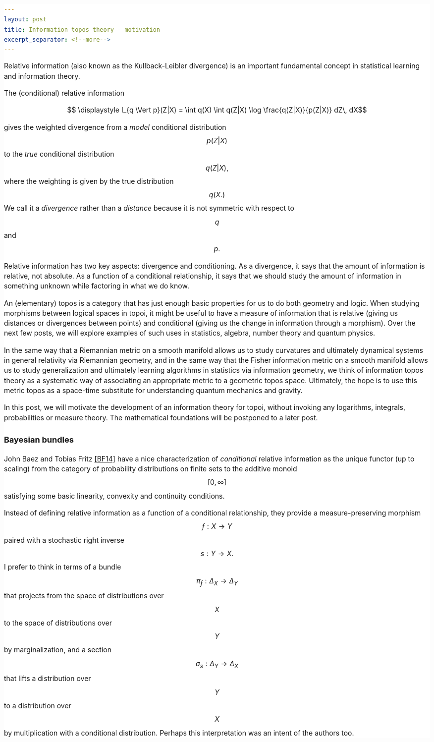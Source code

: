 ```yaml
---
layout: post
title: Information topos theory - motivation
excerpt_separator: <!--more-->
---
```


Relative information (also known as the Kullback-Leibler divergence) is an important fundamental concept in statistical learning and information theory. 

The (conditional) relative information

$$ \displaystyle
I_{q \Vert p}(Z|X) = \int q(X) \int q(Z|X) \log \frac{q(Z|X)}{p(Z|X)} dZ\, dX$$

gives the weighted divergence from a *model* conditional distribution $$p(Z \vert X)$$ to the *true* conditional distribution $$q(Z \vert X),$$ where the weighting is given by the true distribution $$q(X.)$$ We call it a *divergence* rather than a *distance* because it is not symmetric with respect to $$q$$ and $$p.$$

Relative information has two key aspects: divergence and conditioning. As a divergence, it says that the amount of information is relative, not absolute. As a function of a conditional relationship, it says that we should study the amount of information in something unknown while factoring in what we do know.

An (elementary) topos is a category that has just enough basic properties for us to do both geometry and logic. When studying morphisms between logical spaces in topoi, it might be useful to have a measure of information that is relative (giving us distances or divergences between points) and conditional (giving us the change in information through a morphism). Over the next few posts, we will explore examples of such uses in statistics, algebra, number theory and quantum physics.

In the same way that a Riemannian metric on a smooth manifold allows us to study curvatures and ultimately dynamical systems in general relativity via Riemannian geometry, and in the same way that the Fisher information metric on a smooth manifold allows us to study generalization and ultimately learning algorithms in statistics via information geometry, we think of information topos theory as a systematic way of associating an appropriate metric to a geometric topos space. Ultimately, the hope is to use this metric topos as a space-time substitute for understanding quantum mechanics and gravity.

In this post, we will motivate the development of an information theory for topoi, without invoking any logarithms, integrals, probabilities or measure theory. The mathematical foundations will be postponed to a later post.


### Bayesian bundles

John Baez and Tobias Fritz [[BF14]](#ref-BF14) have a nice characterization of *conditional* relative information as the unique functor (up to scaling) from the category of probability distributions on finite sets to the additive monoid $$[0,\infty]$$ satisfying some basic linearity, convexity and continuity conditions. 

Instead of defining relative information as a function of a conditional relationship, they provide a measure-preserving morphism $$f: X \rightarrow Y$$
paired with a stochastic right inverse $$s: Y \rightarrow X.$$ I prefer to think in terms of a bundle $$\pi_f : \Delta_X \rightarrow \Delta_Y$$ that projects from the space of distributions over $$X$$ to the space of distributions over $$Y$$ by marginalization, and a section $$\sigma_s : \Delta_Y \rightarrow \Delta_X$$ that lifts a distribution over $$Y$$ to a distribution over $$X$$ by multiplication with a conditional distribution. Perhaps this interpretation was an intent of the authors too. 
